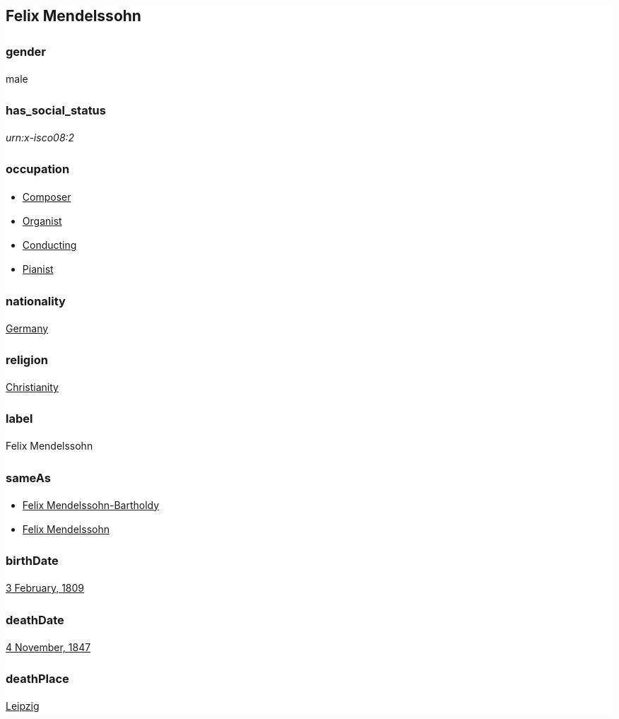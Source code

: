 ## Felix Mendelssohn

### gender


male

### has_social_status


*urn:x-isco08:2*

### occupation

 - [Composer](#Composer)

 - [Organist](#Organist)

 - [Conducting](#Conducting)

 - [Pianist](#Pianist)

### nationality


[Germany](#Germany)

### religion


[Christianity](#Christianity)

### label


Felix Mendelssohn

### sameAs

 - [Felix Mendelssohn-Bartholdy](#Felix-Mendelssohn-Bartholdy)

 - [Felix Mendelssohn](#Felix-Mendelssohn)

### birthDate


[3 February, 1809](#3-February-1809)

### deathDate


[4 November, 1847](#4-November-1847)

### deathPlace


[Leipzig](#Leipzig)
